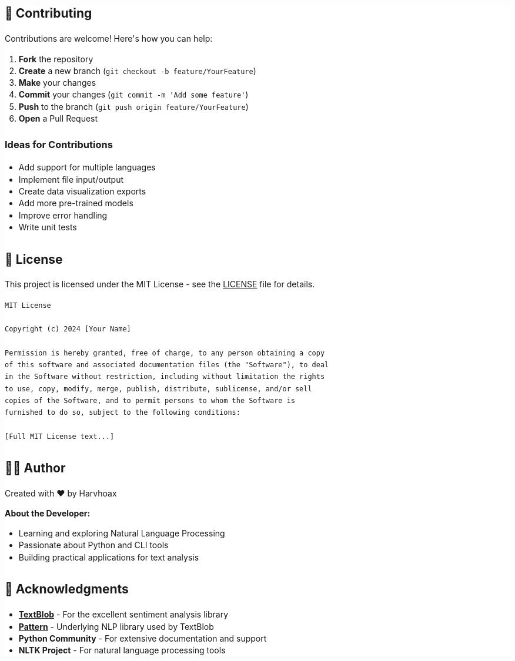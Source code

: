 ## 🤝 Contributing

Contributions are welcome! Here's how you can help:

1. **Fork** the repository
2. **Create** a new branch (`git checkout -b feature/YourFeature`)
3. **Make** your changes
4. **Commit** your changes (`git commit -m 'Add some feature'`)
5. **Push** to the branch (`git push origin feature/YourFeature`)
6. **Open** a Pull Request

### Ideas for Contributions
- Add support for multiple languages
- Implement file input/output
- Create data visualization exports
- Add more pre-trained models
- Improve error handling
- Write unit tests

## 📝 License

This project is licensed under the MIT License - see the [LICENSE](LICENSE) file for details.

```
MIT License

Copyright (c) 2024 [Your Name]

Permission is hereby granted, free of charge, to any person obtaining a copy
of this software and associated documentation files (the "Software"), to deal
in the Software without restriction, including without limitation the rights
to use, copy, modify, merge, publish, distribute, sublicense, and/or sell
copies of the Software, and to permit persons to whom the Software is
furnished to do so, subject to the following conditions:

[Full MIT License text...]
```

## 👨‍💻 Author

Created with ❤️ by Harvhoax

**About the Developer:**
- Learning and exploring Natural Language Processing
- Passionate about Python and CLI tools
- Building practical applications for text analysis

## 🙏 Acknowledgments

- **[TextBlob](https://textblob.readthedocs.io/)** - For the excellent sentiment analysis library
- **[Pattern](https://github.com/clips/pattern)** - Underlying NLP library used by TextBlob
- **Python Community** - For extensive documentation and support
- **NLTK Project** - For natural language processing tools
